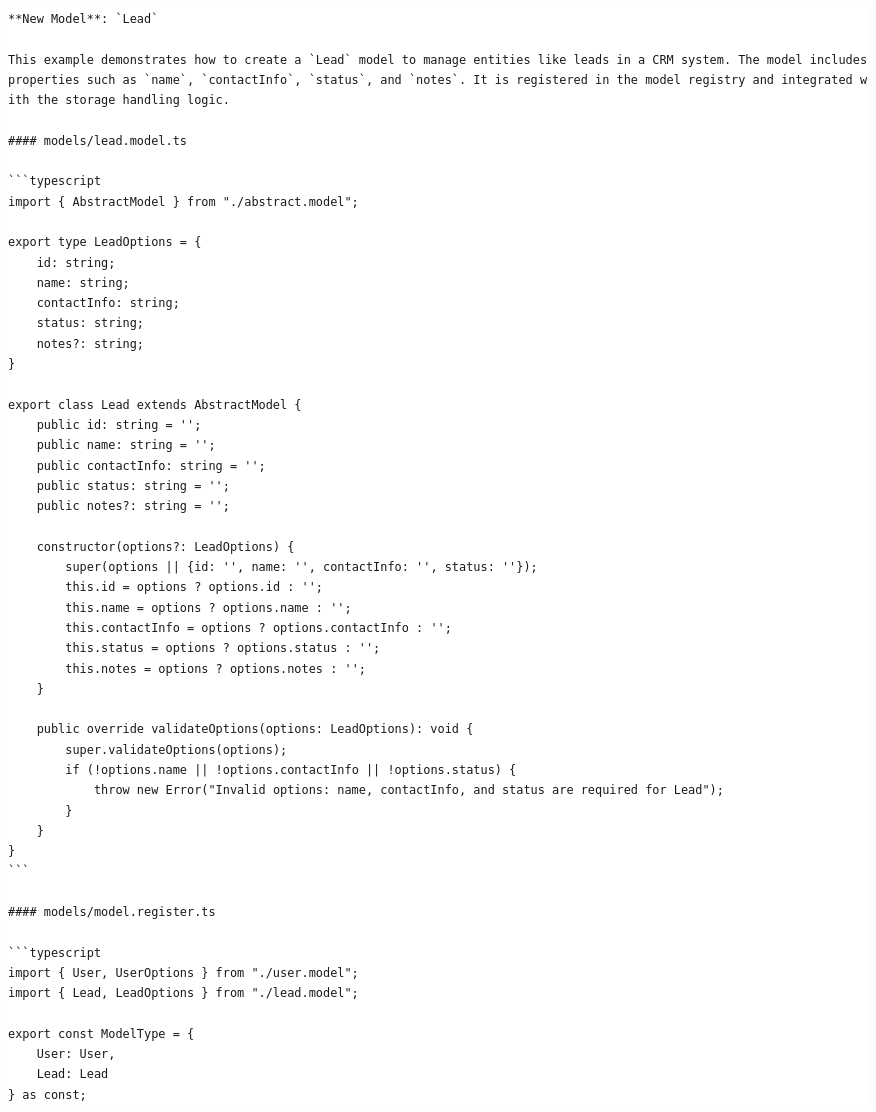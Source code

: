     **New Model**: `Lead`
    
    This example demonstrates how to create a `Lead` model to manage entities like leads in a CRM system. The model includes properties such as `name`, `contactInfo`, `status`, and `notes`. It is registered in the model registry and integrated with the storage handling logic.

    #### models/lead.model.ts

    ```typescript
    import { AbstractModel } from "./abstract.model";

    export type LeadOptions = {
        id: string;
        name: string;
        contactInfo: string;
        status: string;
        notes?: string;
    }

    export class Lead extends AbstractModel {
        public id: string = '';
        public name: string = '';
        public contactInfo: string = '';
        public status: string = '';
        public notes?: string = '';

        constructor(options?: LeadOptions) {
            super(options || {id: '', name: '', contactInfo: '', status: ''});
            this.id = options ? options.id : '';
            this.name = options ? options.name : '';
            this.contactInfo = options ? options.contactInfo : '';
            this.status = options ? options.status : '';
            this.notes = options ? options.notes : '';
        }

        public override validateOptions(options: LeadOptions): void {
            super.validateOptions(options);
            if (!options.name || !options.contactInfo || !options.status) {
                throw new Error("Invalid options: name, contactInfo, and status are required for Lead");
            }
        }
    }
    ```

    #### models/model.register.ts

    ```typescript
    import { User, UserOptions } from "./user.model";
    import { Lead, LeadOptions } from "./lead.model";

    export const ModelType = {
        User: User,
        Lead: Lead
    } as const;
